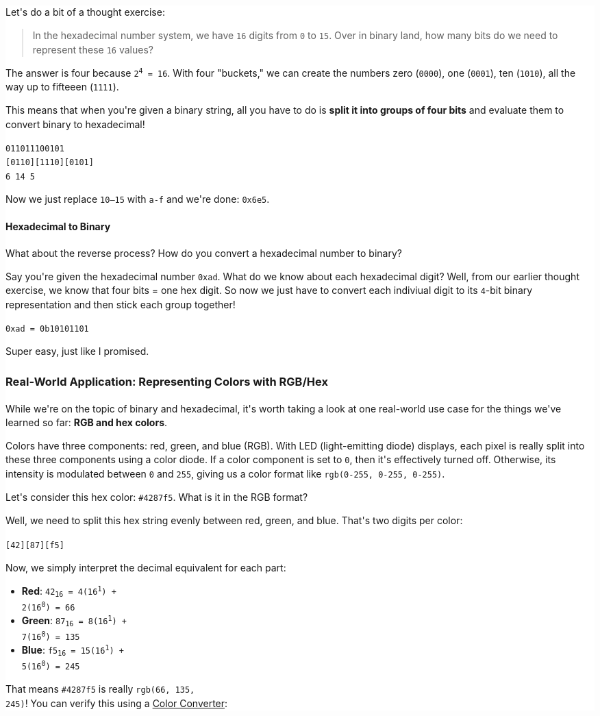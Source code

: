 Let's do a bit of a thought exercise:

> In the hexadecimal number system, we have <code>16</code> digits from <code>0</code> to <code>15</code>. Over in binary land, how many bits do we need to represent these <code>16</code> values?

The answer is four because <code>2<sup>4</sup> = 16</code>. With four "buckets," we can create the numbers zero (<code>0000</code>), one (<code>0001</code>), ten (<code>1010</code>), all the way up to fifteeen (<code>1111</code>).

This means that when you're given a binary string, all you have to do is **split it into groups of four bits** and evaluate them to convert binary to hexadecimal!

```text
011011100101
[0110][1110][0101]
6 14 5
```

Now we just replace <code>10–15</code> with <code>a-f</code> and we're done: <code>0x6e5</code>.

#### Hexadecimal to Binary

What about the reverse process? How do you convert a hexadecimal number to binary?

Say you're given the hexadecimal number <code>0xad</code>. What do we know about each hexadecimal digit? Well, from our earlier thought exercise, we know that four bits = one hex digit. So now we just have to convert each indiviual digit to its <code>4</code>-bit binary representation and then stick each group together!

<code>0xad = 0b10101101</code>

Super easy, just like I promised.

### Real-World Application: Representing Colors with RGB/Hex

While we're on the topic of binary and hexadecimal, it's worth taking a look at one real-world use case for the things we've learned so far: **RGB and hex colors**.

Colors have three components: red, green, and blue (RGB). With LED (light-emitting diode) displays, each pixel is really split into these three components using a color diode. If a color component is set to <code>0</code>, then it's effectively turned off. Otherwise, its intensity is modulated between <code>0</code> and <code>255</code>, giving us a color format like <code>rgb(0-255, 0-255, 0-255)</code>.

Let's consider this hex color: <code>#4287f5</code>. What is it in the RGB format?

Well, we need to split this hex string evenly between red, green, and blue. That's two digits per color:

<code>[42][87][f5]</code>

Now, we simply interpret the decimal equivalent for each part:

- **Red**: <code>42<sub>16</sub> = 4(16<sup>1</sup>) + 2(16<sup>0</sup>) = 66</code>
- **Green**: <code>87<sub>16</sub> = 8(16<sup>1</sup>) + 7(16<sup>0</sup>) = 135</code>
- **Blue**: <code>f5<sub>16</sub> = 15(16<sup>1</sup>) + 5(16<sup>0</sup>) = 245</code>

That means <code>#4287f5</code> is really <code>rgb(66, 135, 245)</code>! You can verify this using a [Color Converter](https://www.w3schools.com/colors/colors_converter.asp):
